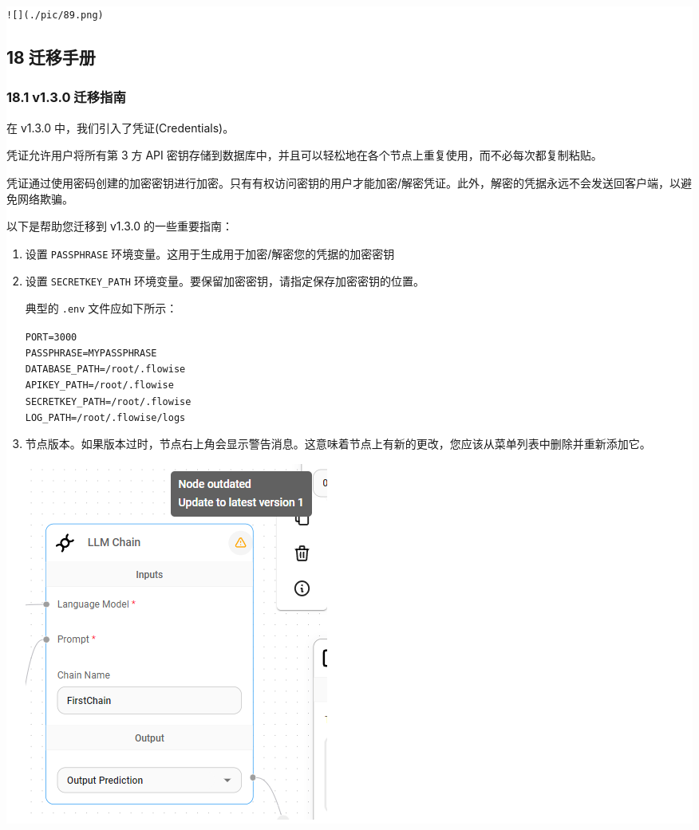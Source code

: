 	![](./pic/89.png)

## 18 迁移手册
### 18.1 v1.3.0 迁移指南
在 v1.3.0 中，我们引入了凭证(Credentials)。

凭证允许用户将所有第 3 方 API 密钥存储到数据库中，并且可以轻松地在各个节点上重复使用，而不必每次都复制粘贴。

凭证通过使用密码创建的加密密钥进行加密。只有有权访问密钥的用户才能加密/解密凭证。此外，解密的凭据永远不会发送回客户端，以避免网络欺骗。

以下是帮助您迁移到 v1.3.0 的一些重要指南：

1. 设置 `PASSPHRASE` 环境变量。这用于生成用于加密/解密您的凭据的加密密钥
2.  设置 `SECRETKEY_PATH` 环境变量。要保留加密密钥，请指定保存加密密钥的位置。

	典型的 `.env` 文件应如下所示：
	
		PORT=3000
		PASSPHRASE=MYPASSPHRASE
		DATABASE_PATH=/root/.flowise
		APIKEY_PATH=/root/.flowise
		SECRETKEY_PATH=/root/.flowise
		LOG_PATH=/root/.flowise/logs
3. 节点版本。如果版本过时，节点右上角会显示警告消息。这意味着节点上有新的更改，您应该从菜单列表中删除并重新添加它。

	![](./pic/90.png)

